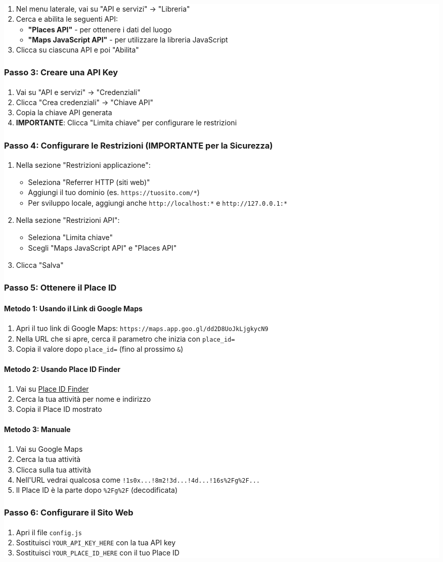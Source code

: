 1. Nel menu laterale, vai su "API e servizi" → "Libreria"
2. Cerca e abilita le seguenti API:
   - **"Places API"** - per ottenere i dati del luogo
   - **"Maps JavaScript API"** - per utilizzare la libreria JavaScript
3. Clicca su ciascuna API e poi "Abilita"

### Passo 3: Creare una API Key

1. Vai su "API e servizi" → "Credenziali"
2. Clicca "Crea credenziali" → "Chiave API"
3. Copia la chiave API generata
4. **IMPORTANTE**: Clicca "Limita chiave" per configurare le restrizioni

### Passo 4: Configurare le Restrizioni (IMPORTANTE per la Sicurezza)

1. Nella sezione "Restrizioni applicazione":
   - Seleziona "Referrer HTTP (siti web)"
   - Aggiungi il tuo dominio (es. `https://tuosito.com/*`)
   - Per sviluppo locale, aggiungi anche `http://localhost:*` e `http://127.0.0.1:*`

2. Nella sezione "Restrizioni API":
   - Seleziona "Limita chiave"
   - Scegli "Maps JavaScript API" e "Places API"

3. Clicca "Salva"

### Passo 5: Ottenere il Place ID

#### Metodo 1: Usando il Link di Google Maps
1. Apri il tuo link di Google Maps: `https://maps.app.goo.gl/dd2D8UoJkLjgkycN9`
2. Nella URL che si apre, cerca il parametro che inizia con `place_id=`
3. Copia il valore dopo `place_id=` (fino al prossimo `&`)

#### Metodo 2: Usando Place ID Finder
1. Vai su [Place ID Finder](https://developers.google.com/maps/documentation/places/web-service/place-id)
2. Cerca la tua attività per nome e indirizzo
3. Copia il Place ID mostrato

#### Metodo 3: Manuale
1. Vai su Google Maps
2. Cerca la tua attività
3. Clicca sulla tua attività
4. Nell'URL vedrai qualcosa come `!1s0x...!8m2!3d...!4d...!16s%2Fg%2F...`
5. Il Place ID è la parte dopo `%2Fg%2F` (decodificata)

### Passo 6: Configurare il Sito Web

1. Apri il file `config.js`
2. Sostituisci `YOUR_API_KEY_HERE` con la tua API key
3. Sostituisci `YOUR_PLACE_ID_HERE` con il tuo Place ID
